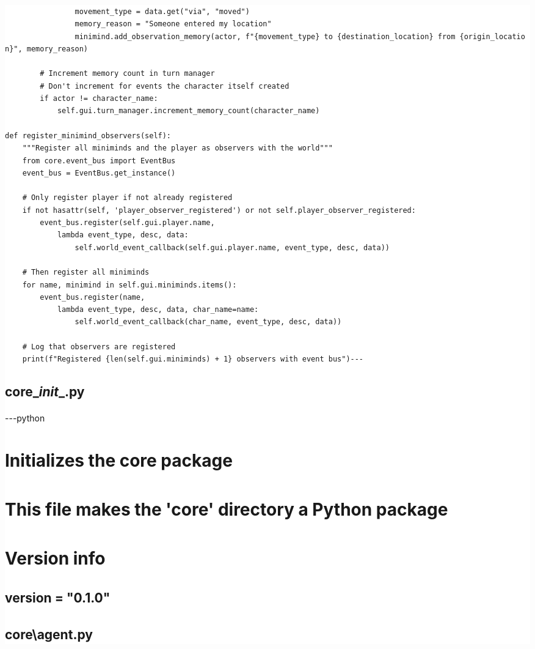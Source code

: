                     movement_type = data.get("via", "moved")
                    memory_reason = "Someone entered my location"
                    minimind.add_observation_memory(actor, f"{movement_type} to {destination_location} from {origin_location}", memory_reason)
            
            # Increment memory count in turn manager
            # Don't increment for events the character itself created
            if actor != character_name:
                self.gui.turn_manager.increment_memory_count(character_name)

    def register_minimind_observers(self):
        """Register all miniminds and the player as observers with the world"""
        from core.event_bus import EventBus
        event_bus = EventBus.get_instance()
        
        # Only register player if not already registered
        if not hasattr(self, 'player_observer_registered') or not self.player_observer_registered:
            event_bus.register(self.gui.player.name, 
                lambda event_type, desc, data: 
                    self.world_event_callback(self.gui.player.name, event_type, desc, data))
        
        # Then register all miniminds
        for name, minimind in self.gui.miniminds.items():
            event_bus.register(name, 
                lambda event_type, desc, data, char_name=name: 
                    self.world_event_callback(char_name, event_type, desc, data))
        
        # Log that observers are registered
        print(f"Registered {len(self.gui.miniminds) + 1} observers with event bus")---

## core\__init__.py

---python
# Initializes the core package
# This file makes the 'core' directory a Python package

# Version info
__version__ = "0.1.0"
---

## core\agent.py
